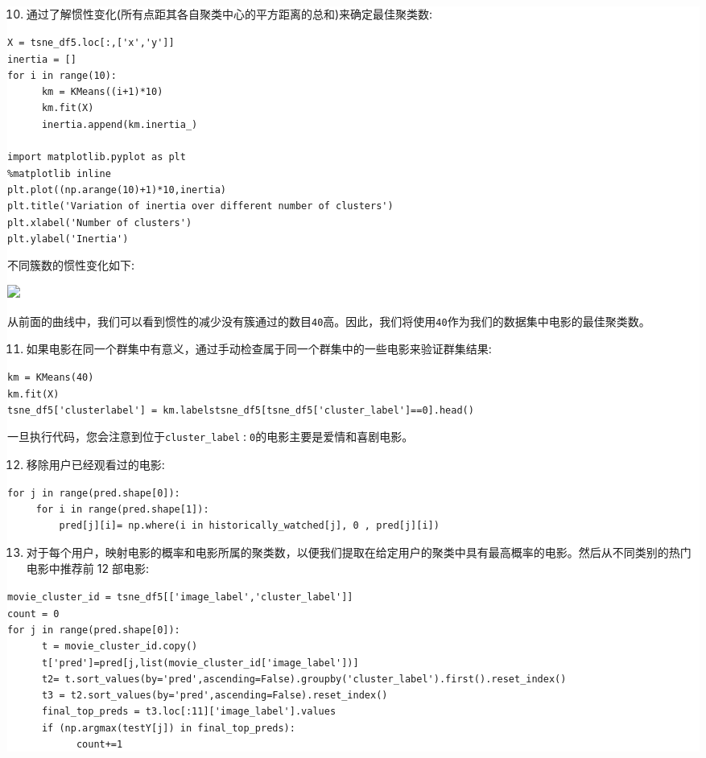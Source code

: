 10.  通过了解惯性变化(所有点距其各自聚类中心的平方距离的总和)来确定最佳聚类数:

```
X = tsne_df5.loc[:,['x','y']]
inertia = []
for i in range(10):
      km = KMeans((i+1)*10)
      km.fit(X)
      inertia.append(km.inertia_)

import matplotlib.pyplot as plt
%matplotlib inline
plt.plot((np.arange(10)+1)*10,inertia)
plt.title('Variation of inertia over different number of clusters')
plt.xlabel('Number of clusters')
plt.ylabel('Inertia')
```

不同簇数的惯性变化如下:

![](Images/d667c7e1-453a-402c-a79b-1decc6dfa5bb.png)

从前面的曲线中，我们可以看到惯性的减少没有簇通过的数目`40`高。因此，我们将使用`40`作为我们的数据集中电影的最佳聚类数。

11.  如果电影在同一个群集中有意义，通过手动检查属于同一个群集中的一些电影来验证群集结果:

```
km = KMeans(40)
km.fit(X)
tsne_df5['clusterlabel'] = km.labelstsne_df5[tsne_df5['cluster_label']==0].head()
```

一旦执行代码，您会注意到位于`cluster_label` : `0`的电影主要是爱情和喜剧电影。

12.  移除用户已经观看过的电影:

```
for j in range(pred.shape[0]):
     for i in range(pred.shape[1]):
         pred[j][i]= np.where(i in historically_watched[j], 0 , pred[j][i])
```

13.  对于每个用户，映射电影的概率和电影所属的聚类数，以便我们提取在给定用户的聚类中具有最高概率的电影。然后从不同类别的热门电影中推荐前 12 部电影:

```
movie_cluster_id = tsne_df5[['image_label','cluster_label']]
count = 0
for j in range(pred.shape[0]):
      t = movie_cluster_id.copy()
      t['pred']=pred[j,list(movie_cluster_id['image_label'])]
      t2= t.sort_values(by='pred',ascending=False).groupby('cluster_label').first().reset_index()
      t3 = t2.sort_values(by='pred',ascending=False).reset_index()
      final_top_preds = t3.loc[:11]['image_label'].values
      if (np.argmax(testY[j]) in final_top_preds):
            count+=1

```

